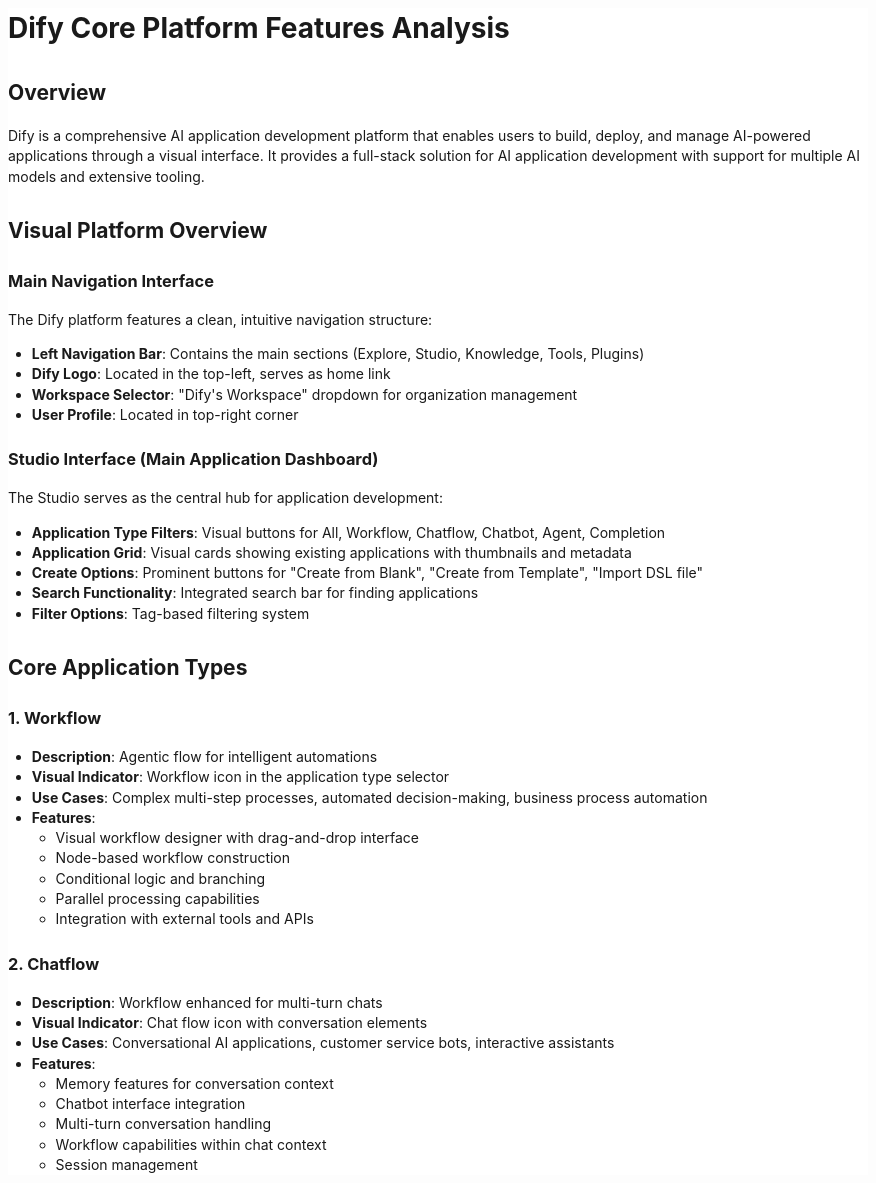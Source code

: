 # Dify Core Platform Features Analysis

## Overview
Dify is a comprehensive AI application development platform that enables users to build, deploy, and manage AI-powered applications through a visual interface. It provides a full-stack solution for AI application development with support for multiple AI models and extensive tooling.

## Visual Platform Overview

### Main Navigation Interface
The Dify platform features a clean, intuitive navigation structure:
- **Left Navigation Bar**: Contains the main sections (Explore, Studio, Knowledge, Tools, Plugins)
- **Dify Logo**: Located in the top-left, serves as home link
- **Workspace Selector**: "Dify's Workspace" dropdown for organization management
- **User Profile**: Located in top-right corner

### Studio Interface (Main Application Dashboard)
The Studio serves as the central hub for application development:
- **Application Type Filters**: Visual buttons for All, Workflow, Chatflow, Chatbot, Agent, Completion
- **Application Grid**: Visual cards showing existing applications with thumbnails and metadata
- **Create Options**: Prominent buttons for "Create from Blank", "Create from Template", "Import DSL file"
- **Search Functionality**: Integrated search bar for finding applications
- **Filter Options**: Tag-based filtering system

## Core Application Types

### 1. Workflow
- **Description**: Agentic flow for intelligent automations
- **Visual Indicator**: Workflow icon in the application type selector
- **Use Cases**: Complex multi-step processes, automated decision-making, business process automation
- **Features**:
  - Visual workflow designer with drag-and-drop interface
  - Node-based workflow construction
  - Conditional logic and branching
  - Parallel processing capabilities
  - Integration with external tools and APIs

### 2. Chatflow
- **Description**: Workflow enhanced for multi-turn chats
- **Visual Indicator**: Chat flow icon with conversation elements
- **Use Cases**: Conversational AI applications, customer service bots, interactive assistants
- **Features**:
  - Memory features for conversation context
  - Chatbot interface integration
  - Multi-turn conversation handling
  - Workflow capabilities within chat context
  - Session management

